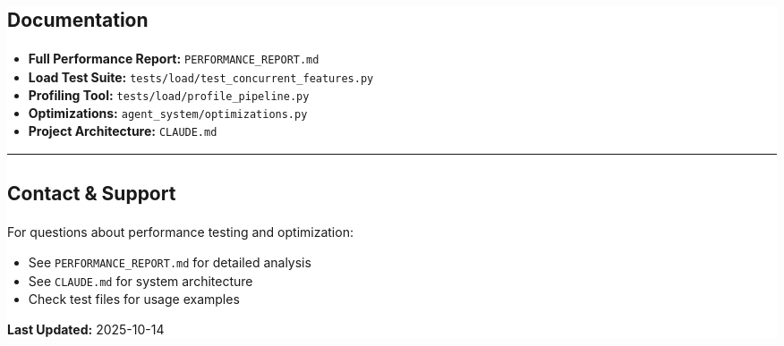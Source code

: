 
## Documentation

- **Full Performance Report:** `PERFORMANCE_REPORT.md`
- **Load Test Suite:** `tests/load/test_concurrent_features.py`
- **Profiling Tool:** `tests/load/profile_pipeline.py`
- **Optimizations:** `agent_system/optimizations.py`
- **Project Architecture:** `CLAUDE.md`

---

## Contact & Support

For questions about performance testing and optimization:
- See `PERFORMANCE_REPORT.md` for detailed analysis
- See `CLAUDE.md` for system architecture
- Check test files for usage examples

**Last Updated:** 2025-10-14
